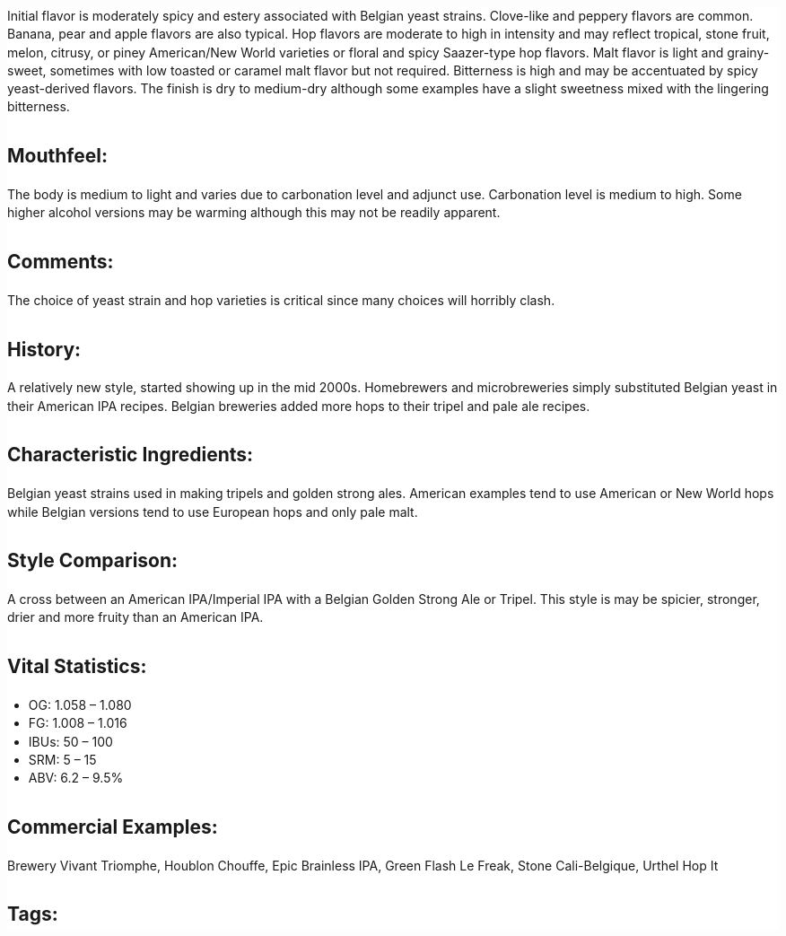 Initial flavor is moderately spicy and estery associated with Belgian yeast strains. Clove-like and peppery flavors are common. Banana, pear and apple flavors are also typical. Hop flavors are moderate to high in intensity and may reflect tropical, stone fruit, melon, citrusy, or piney American/New World varieties or floral and spicy Saazer-type hop flavors. Malt flavor is light and grainy-sweet, sometimes with low toasted or caramel malt flavor but not required. Bitterness is high and may be accentuated by spicy yeast-derived flavors. The finish is dry to medium-dry although some examples have a slight sweetness mixed with the lingering bitterness.

## Mouthfeel: 

The body is medium to light and varies due to carbonation level and adjunct use. Carbonation level is medium to high. Some higher alcohol versions may be warming although this may not be readily apparent.

## Comments: 

The choice of yeast strain and hop varieties is critical since many choices will horribly clash.

## History: 

A relatively new style, started showing up in the mid 2000s. Homebrewers and microbreweries simply substituted Belgian yeast in their American IPA recipes. Belgian breweries added more hops to their tripel and pale ale recipes.

## Characteristic Ingredients: 

Belgian yeast strains used in making tripels and golden strong ales. American examples tend to use American or New World hops while Belgian versions tend to use European hops and only pale malt.

## Style Comparison: 

A cross between an American IPA/Imperial IPA with a Belgian Golden Strong Ale or Tripel. This style is may be spicier, stronger, drier and more fruity than an American IPA.

## Vital Statistics:	

- OG:	1.058 – 1.080
- FG:	1.008 – 1.016
- IBUs:	50 – 100	
- SRM:	5 – 15	
- ABV:	6.2 – 9.5%

## Commercial Examples: 

Brewery Vivant Triomphe, Houblon Chouffe, Epic Brainless IPA, Green Flash Le Freak, Stone Cali-Belgique, Urthel Hop It

## Tags: 

